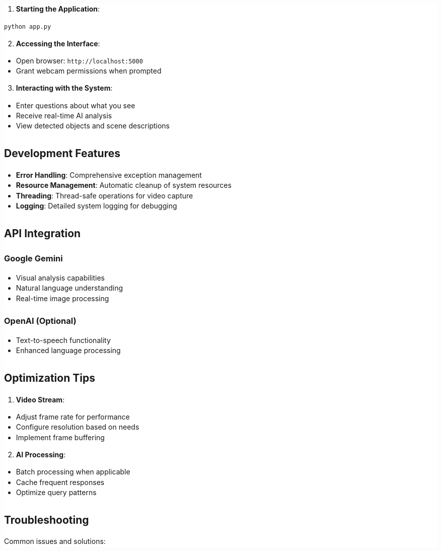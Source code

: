 1. **Starting the Application**:

```bash
python app.py
```

2. **Accessing the Interface**:

- Open browser: `http://localhost:5000`
- Grant webcam permissions when prompted

3. **Interacting with the System**:

- Enter questions about what you see
- Receive real-time AI analysis
- View detected objects and scene descriptions

## Development Features

- **Error Handling**: Comprehensive exception management
- **Resource Management**: Automatic cleanup of system resources
- **Threading**: Thread-safe operations for video capture
- **Logging**: Detailed system logging for debugging

## API Integration

### Google Gemini

- Visual analysis capabilities
- Natural language understanding
- Real-time image processing

### OpenAI (Optional)

- Text-to-speech functionality
- Enhanced language processing

## Optimization Tips

1. **Video Stream**:

- Adjust frame rate for performance
- Configure resolution based on needs
- Implement frame buffering

2. **AI Processing**:

- Batch processing when applicable
- Cache frequent responses
- Optimize query patterns

## Troubleshooting

Common issues and solutions:
